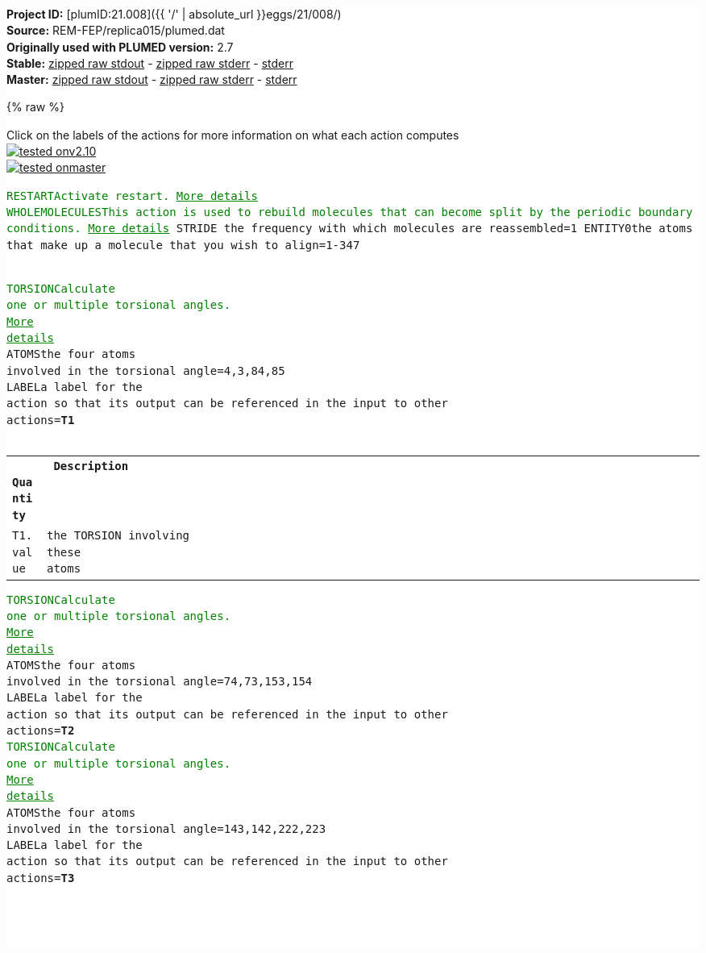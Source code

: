 **Project ID:** [plumID:21.008]({{ '/' | absolute_url }}eggs/21/008/)  
**Source:** REM-FEP/replica015/plumed.dat  
**Originally used with PLUMED version:** 2.7  
**Stable:** [zipped raw stdout](plumed.dat.plumed.stdout.txt.zip) - [zipped raw stderr](plumed.dat.plumed.stderr.txt.zip) - [stderr](plumed.dat.plumed.stderr)  
**Master:** [zipped raw stdout](plumed.dat.plumed_master.stdout.txt.zip) - [zipped raw stderr](plumed.dat.plumed_master.stderr.txt.zip) - [stderr](plumed.dat.plumed_master.stderr)  

{% raw %}
<div class="plumedpreheader">
<div class="headerInfo" id="value_details_data/REM-FEP/replica015/plumed.dat"> Click on the labels of the actions for more information on what each action computes </div>
<div class="containerBadge">
<div class="headerBadge"><a href="plumed.dat.plumed.stderr"><img src="https://img.shields.io/badge/v2.10-passing-green.svg" alt="tested onv2.10" /></a></div>
<div class="headerBadge"><a href="plumed.dat.plumed_master.stderr"><img src="https://img.shields.io/badge/master-passing-green.svg" alt="tested onmaster" /></a></div>
</div>
</div>
<pre class="plumedlisting">
<span class="plumedtooltip" style="color:green">RESTART<span class="right">Activate restart. <a href="https://www.plumed.org/doc-master/user-doc/html/RESTART" style="color:green">More details</a><i></i></span></span>
<span style="display:none;" id="data/REM-FEP/replica015/plumed.dat">The RESTART action with label <b></b> calculates something</span><span class="plumedtooltip" style="color:green">WHOLEMOLECULES<span class="right">This action is used to rebuild molecules that can become split by the periodic boundary conditions. <a href="https://www.plumed.org/doc-master/user-doc/html/WHOLEMOLECULES" style="color:green">More details</a><i></i></span></span> <span class="plumedtooltip">STRIDE<span class="right"> the frequency with which molecules are reassembled<i></i></span></span>=1 <span class="plumedtooltip">ENTITY0<span class="right">the atoms that make up a molecule that you wish to align<i></i></span></span>=1-347




<span class="plumedtooltip" style="color:green">TORSION<span class="right">Calculate one or multiple torsional angles. <a href="https://www.plumed.org/doc-master/user-doc/html/TORSION" style="color:green">More details</a><i></i></span></span> <span class="plumedtooltip">ATOMS<span class="right">the four atoms involved in the torsional angle<i></i></span></span>=4,3,84,85    <span class="plumedtooltip">LABEL<span class="right">a label for the action so that its output can be referenced in the input to other actions<i></i></span></span>=<b name="data/REM-FEP/replica015/plumed.datT1" onclick='showPath("data/REM-FEP/replica015/plumed.dat","data/REM-FEP/replica015/plumed.datT1","data/REM-FEP/replica015/plumed.datT1","brown")'>T1</b>   
<span style="display:none;" id="data/REM-FEP/replica015/plumed.datT1">The TORSION action with label <b>T1</b> calculates the following quantities:<table  align="center" frame="void" width="95%" cellpadding="5%"><tr><td width="5%"><b> Quantity </b>  </td><td><b> Description </b> </td></tr><tr><td width="5%">T1.value</td><td>the TORSION involving these atoms</td></tr></table></span><span class="plumedtooltip" style="color:green">TORSION<span class="right">Calculate one or multiple torsional angles. <a href="https://www.plumed.org/doc-master/user-doc/html/TORSION" style="color:green">More details</a><i></i></span></span> <span class="plumedtooltip">ATOMS<span class="right">the four atoms involved in the torsional angle<i></i></span></span>=74,73,153,154  <span class="plumedtooltip">LABEL<span class="right">a label for the action so that its output can be referenced in the input to other actions<i></i></span></span>=<b name="data/REM-FEP/replica015/plumed.datT2" onclick='showPath("data/REM-FEP/replica015/plumed.dat","data/REM-FEP/replica015/plumed.datT2","data/REM-FEP/replica015/plumed.datT2","brown")'>T2</b>
<span style="display:none;" id="data/REM-FEP/replica015/plumed.datT2">The TORSION action with label <b>T2</b> calculates the following quantities:<table  align="center" frame="void" width="95%" cellpadding="5%"><tr><td width="5%"><b> Quantity </b>  </td><td><b> Description </b> </td></tr><tr><td width="5%">T2.value</td><td>the TORSION involving these atoms</td></tr></table></span><span class="plumedtooltip" style="color:green">TORSION<span class="right">Calculate one or multiple torsional angles. <a href="https://www.plumed.org/doc-master/user-doc/html/TORSION" style="color:green">More details</a><i></i></span></span> <span class="plumedtooltip">ATOMS<span class="right">the four atoms involved in the torsional angle<i></i></span></span>=143,142,222,223 <span class="plumedtooltip">LABEL<span class="right">a label for the action so that its output can be referenced in the input to other actions<i></i></span></span>=<b name="data/REM-FEP/replica015/plumed.datT3" onclick='showPath("data/REM-FEP/replica015/plumed.dat","data/REM-FEP/replica015/plumed.datT3","data/REM-FEP/replica015/plumed.datT3","brown")'>T3</b>